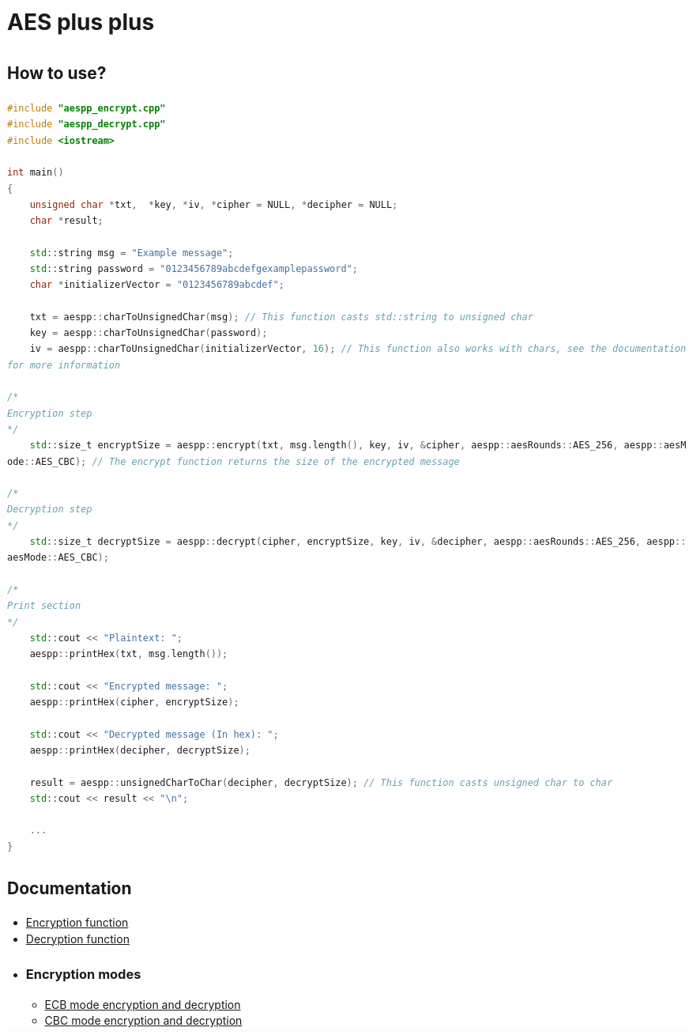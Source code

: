 # AES plus plus
<a name="how-to-use"></a>
## How to use?
```c++
#include "aespp_encrypt.cpp"
#include "aespp_decrypt.cpp"
#include <iostream>
	
int main()
{
	unsigned char *txt,  *key, *iv, *cipher = NULL, *decipher = NULL;
	char *result;
	
	std::string msg = "Example message";
	std::string password = "0123456789abcdefgexamplepassword";
	char *initializerVector = "0123456789abcdef";
	
	txt = aespp::charToUnsignedChar(msg); // This function casts std::string to unsigned char
	key = aespp::charToUnsignedChar(password);
	iv = aespp::charToUnsignedChar(initializerVector, 16); // This function also works with chars, see the documentation for more information
	
/*
Encryption step
*/
	std::size_t encryptSize = aespp::encrypt(txt, msg.length(), key, iv, &cipher, aespp::aesRounds::AES_256, aespp::aesMode::AES_CBC); // The encrypt function returns the size of the encrypted message
	
/*
Decryption step
*/
	std::size_t decryptSize = aespp::decrypt(cipher, encryptSize, key, iv, &decipher, aespp::aesRounds::AES_256, aespp::aesMode::AES_CBC);
	
/*
Print section
*/
	std::cout << "Plaintext: ";
	aespp::printHex(txt, msg.length());
	
	std::cout << "Encrypted message: ";
	aespp::printHex(cipher, encryptSize);
	
	std::cout << "Decrypted message (In hex): ";
	aespp::printHex(decipher, decryptSize);
	
	result = aespp::unsignedCharToChar(decipher, decryptSize); // This function casts unsigned char to char
	std::cout << result << "\n";
	
	...
}
```
## Documentation
- [Encryption function](#encryption-function)
- [Decryption function](#decryption-function)
- ### Encryption modes
    - [ECB mode encryption and decryption](#ECB-mode)
    - [CBC mode encryption and decryption](#CBC-mode)